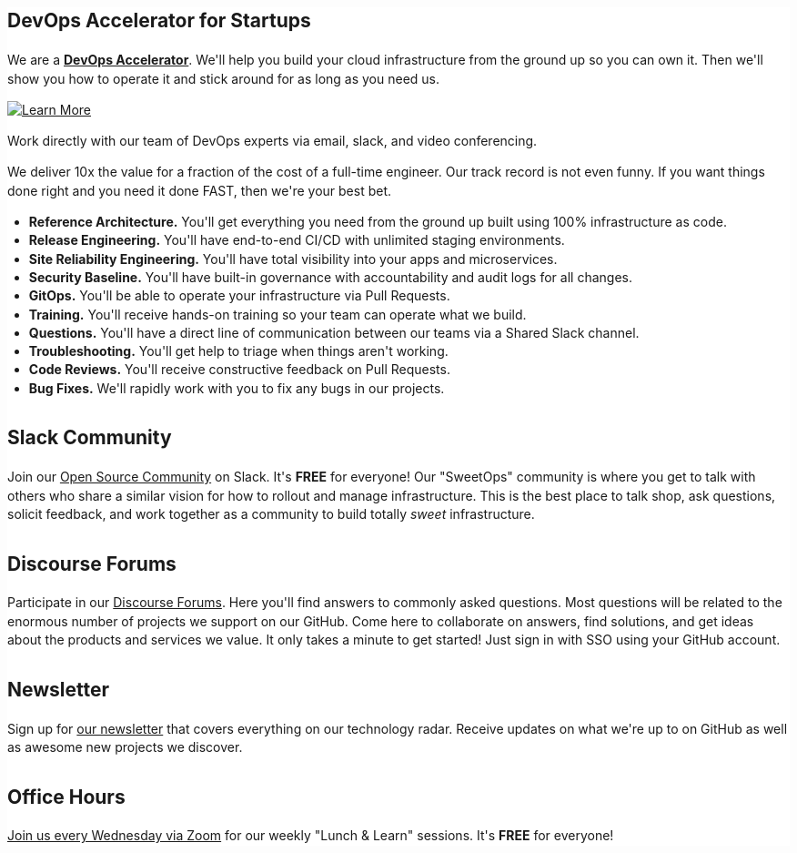 ## DevOps Accelerator for Startups

We are a [**DevOps Accelerator**][commercial_support]. We'll help you build your cloud infrastructure from the ground up so you can own it. Then we'll show you how to operate it and stick around for as long as you need us.

[![Learn More](https://img.shields.io/badge/learn%20more-success.svg?style=for-the-badge)][commercial_support]

Work directly with our team of DevOps experts via email, slack, and video conferencing.

We deliver 10x the value for a fraction of the cost of a full-time engineer. Our track record is not even funny. If you want things done right and you need it done FAST, then we're your best bet.

- **Reference Architecture.** You'll get everything you need from the ground up built using 100% infrastructure as code.
- **Release Engineering.** You'll have end-to-end CI/CD with unlimited staging environments.
- **Site Reliability Engineering.** You'll have total visibility into your apps and microservices.
- **Security Baseline.** You'll have built-in governance with accountability and audit logs for all changes.
- **GitOps.** You'll be able to operate your infrastructure via Pull Requests.
- **Training.** You'll receive hands-on training so your team can operate what we build.
- **Questions.** You'll have a direct line of communication between our teams via a Shared Slack channel.
- **Troubleshooting.** You'll get help to triage when things aren't working.
- **Code Reviews.** You'll receive constructive feedback on Pull Requests.
- **Bug Fixes.** We'll rapidly work with you to fix any bugs in our projects.

## Slack Community

Join our [Open Source Community][slack] on Slack. It's **FREE** for everyone! Our "SweetOps" community is where you get to talk with others who share a similar vision for how to rollout and manage infrastructure. This is the best place to talk shop, ask questions, solicit feedback, and work together as a community to build totally _sweet_ infrastructure.

## Discourse Forums

Participate in our [Discourse Forums][discourse]. Here you'll find answers to commonly asked questions. Most questions will be related to the enormous number of projects we support on our GitHub. Come here to collaborate on answers, find solutions, and get ideas about the products and services we value. It only takes a minute to get started! Just sign in with SSO using your GitHub account.

## Newsletter

Sign up for [our newsletter][newsletter] that covers everything on our technology radar. Receive updates on what we're up to on GitHub as well as awesome new projects we discover.

## Office Hours

[Join us every Wednesday via Zoom][office_hours] for our weekly "Lunch & Learn" sessions. It's **FREE** for everyone!


[osterman_homepage]: https://github.com/osterman
[osterman_avatar]: https://img.cloudposse.com/150x150/https://github.com/osterman.png
[goruha_homepage]: https://github.com/goruha
[goruha_avatar]: https://img.cloudposse.com/150x150/https://github.com/goruha.png
[aknysh_homepage]: https://github.com/aknysh
[aknysh_avatar]: https://img.cloudposse.com/150x150/https://github.com/aknysh.png
[sarkis_homepage]: https://github.com/sarkis
[sarkis_avatar]: https://img.cloudposse.com/150x150/https://github.com/sarkis.png
[mike-zipit_homepage]: https://github.com/mike-zipit
[mike-zipit_avatar]: https://img.cloudposse.com/150x150/https://github.com/mike-zipit.png
[s2504s_homepage]: https://github.com/s2504s
[s2504s_avatar]: https://img.cloudposse.com/150x150/https://github.com/s2504s.png
[tptodorov_homepage]: https://github.com/tptodorov
[tptodorov_avatar]: https://img.cloudposse.com/150x150/https://github.com/tptodorov.png
[leehuffman_homepage]: https://github.com/leehuffman
[leehuffman_avatar]: https://img.cloudposse.com/150x150/https://github.com/leehuffman.png
[nitrocode_homepage]: https://github.com/nitrocode
[nitrocode_avatar]: https://img.cloudposse.com/150x150/https://github.com/nitrocode.png
[logo]: https://cloudposse.com/logo-300x69.svg
[docs]: https://cpco.io/docs?utm_source=github&utm_medium=readme&utm_campaign=cloudposse/terraform-aws-rds-cluster&utm_content=docs
[website]: https://cpco.io/homepage?utm_source=github&utm_medium=readme&utm_campaign=cloudposse/terraform-aws-rds-cluster&utm_content=website
[github]: https://cpco.io/github?utm_source=github&utm_medium=readme&utm_campaign=cloudposse/terraform-aws-rds-cluster&utm_content=github
[jobs]: https://cpco.io/jobs?utm_source=github&utm_medium=readme&utm_campaign=cloudposse/terraform-aws-rds-cluster&utm_content=jobs
[hire]: https://cpco.io/hire?utm_source=github&utm_medium=readme&utm_campaign=cloudposse/terraform-aws-rds-cluster&utm_content=hire
[slack]: https://cpco.io/slack?utm_source=github&utm_medium=readme&utm_campaign=cloudposse/terraform-aws-rds-cluster&utm_content=slack
[linkedin]: https://cpco.io/linkedin?utm_source=github&utm_medium=readme&utm_campaign=cloudposse/terraform-aws-rds-cluster&utm_content=linkedin
[twitter]: https://cpco.io/twitter?utm_source=github&utm_medium=readme&utm_campaign=cloudposse/terraform-aws-rds-cluster&utm_content=twitter
[testimonial]: https://cpco.io/leave-testimonial?utm_source=github&utm_medium=readme&utm_campaign=cloudposse/terraform-aws-rds-cluster&utm_content=testimonial
[office_hours]: https://cloudposse.com/office-hours?utm_source=github&utm_medium=readme&utm_campaign=cloudposse/terraform-aws-rds-cluster&utm_content=office_hours
[newsletter]: https://cpco.io/newsletter?utm_source=github&utm_medium=readme&utm_campaign=cloudposse/terraform-aws-rds-cluster&utm_content=newsletter
[discourse]: https://ask.sweetops.com/?utm_source=github&utm_medium=readme&utm_campaign=cloudposse/terraform-aws-rds-cluster&utm_content=discourse
[email]: https://cpco.io/email?utm_source=github&utm_medium=readme&utm_campaign=cloudposse/terraform-aws-rds-cluster&utm_content=email
[commercial_support]: https://cpco.io/commercial-support?utm_source=github&utm_medium=readme&utm_campaign=cloudposse/terraform-aws-rds-cluster&utm_content=commercial_support
[we_love_open_source]: https://cpco.io/we-love-open-source?utm_source=github&utm_medium=readme&utm_campaign=cloudposse/terraform-aws-rds-cluster&utm_content=we_love_open_source
[terraform_modules]: https://cpco.io/terraform-modules?utm_source=github&utm_medium=readme&utm_campaign=cloudposse/terraform-aws-rds-cluster&utm_content=terraform_modules
[readme_header_img]: https://cloudposse.com/readme/header/img
[readme_header_link]: https://cloudposse.com/readme/header/link?utm_source=github&utm_medium=readme&utm_campaign=cloudposse/terraform-aws-rds-cluster&utm_content=readme_header_link
[readme_footer_img]: https://cloudposse.com/readme/footer/img
[readme_footer_link]: https://cloudposse.com/readme/footer/link?utm_source=github&utm_medium=readme&utm_campaign=cloudposse/terraform-aws-rds-cluster&utm_content=readme_footer_link
[readme_commercial_support_img]: https://cloudposse.com/readme/commercial-support/img
[readme_commercial_support_link]: https://cloudposse.com/readme/commercial-support/link?utm_source=github&utm_medium=readme&utm_campaign=cloudposse/terraform-aws-rds-cluster&utm_content=readme_commercial_support_link
[share_twitter]: https://twitter.com/intent/tweet/?text=terraform-aws-rds-cluster&url=https://github.com/cloudposse/terraform-aws-rds-cluster
[share_linkedin]: https://www.linkedin.com/shareArticle?mini=true&title=terraform-aws-rds-cluster&url=https://github.com/cloudposse/terraform-aws-rds-cluster
[share_reddit]: https://reddit.com/submit/?url=https://github.com/cloudposse/terraform-aws-rds-cluster
[share_facebook]: https://facebook.com/sharer/sharer.php?u=https://github.com/cloudposse/terraform-aws-rds-cluster
[share_googleplus]: https://plus.google.com/share?url=https://github.com/cloudposse/terraform-aws-rds-cluster
[share_email]: mailto:?subject=terraform-aws-rds-cluster&body=https://github.com/cloudposse/terraform-aws-rds-cluster
[beacon]: https://ga-beacon.cloudposse.com/UA-76589703-4/cloudposse/terraform-aws-rds-cluster?pixel&cs=github&cm=readme&an=terraform-aws-rds-cluster